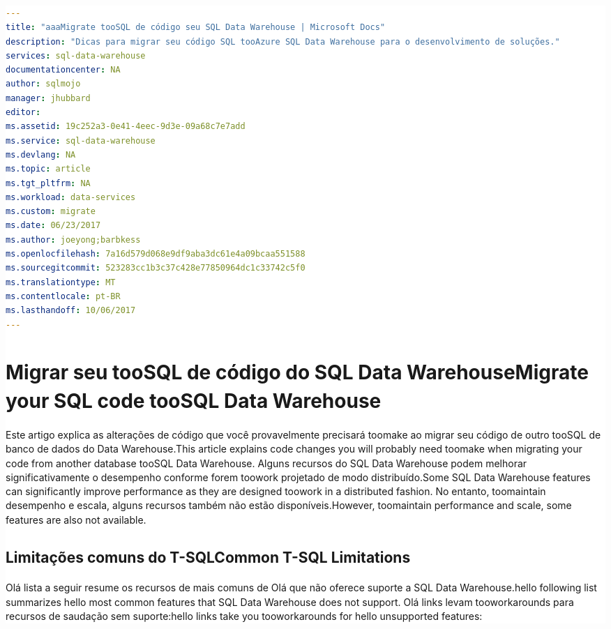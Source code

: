 ```yaml
---
title: "aaaMigrate tooSQL de código seu SQL Data Warehouse | Microsoft Docs"
description: "Dicas para migrar seu código SQL tooAzure SQL Data Warehouse para o desenvolvimento de soluções."
services: sql-data-warehouse
documentationcenter: NA
author: sqlmojo
manager: jhubbard
editor: 
ms.assetid: 19c252a3-0e41-4eec-9d3e-09a68c7e7add
ms.service: sql-data-warehouse
ms.devlang: NA
ms.topic: article
ms.tgt_pltfrm: NA
ms.workload: data-services
ms.custom: migrate
ms.date: 06/23/2017
ms.author: joeyong;barbkess
ms.openlocfilehash: 7a16d579d068e9df9aba3dc61e4a09bcaa551588
ms.sourcegitcommit: 523283cc1b3c37c428e77850964dc1c33742c5f0
ms.translationtype: MT
ms.contentlocale: pt-BR
ms.lasthandoff: 10/06/2017
---
```

# <a name="migrate-your-sql-code-toosql-data-warehouse"></a><span data-ttu-id="400d4-103">Migrar seu tooSQL de código do SQL Data Warehouse</span><span class="sxs-lookup"><span data-stu-id="400d4-103">Migrate your SQL code tooSQL Data Warehouse</span></span>
<span data-ttu-id="400d4-104">Este artigo explica as alterações de código que você provavelmente precisará toomake ao migrar seu código de outro tooSQL de banco de dados do Data Warehouse.</span><span class="sxs-lookup"><span data-stu-id="400d4-104">This article explains code changes you will probably need toomake when migrating your code from another database tooSQL Data Warehouse.</span></span> <span data-ttu-id="400d4-105">Alguns recursos do SQL Data Warehouse podem melhorar significativamente o desempenho conforme forem toowork projetado de modo distribuído.</span><span class="sxs-lookup"><span data-stu-id="400d4-105">Some SQL Data Warehouse features can significantly improve performance as they are designed toowork in a distributed fashion.</span></span> <span data-ttu-id="400d4-106">No entanto, toomaintain desempenho e escala, alguns recursos também não estão disponíveis.</span><span class="sxs-lookup"><span data-stu-id="400d4-106">However, toomaintain performance and scale, some features are also not available.</span></span>

## <a name="common-t-sql-limitations"></a><span data-ttu-id="400d4-107">Limitações comuns do T-SQL</span><span class="sxs-lookup"><span data-stu-id="400d4-107">Common T-SQL Limitations</span></span>
<span data-ttu-id="400d4-108">Olá lista a seguir resume os recursos de mais comuns de Olá que não oferece suporte a SQL Data Warehouse.</span><span class="sxs-lookup"><span data-stu-id="400d4-108">hello following list summarizes hello most common features that SQL Data Warehouse does not support.</span></span> <span data-ttu-id="400d4-109">Olá links levam tooworkarounds para recursos de saudação sem suporte:</span><span class="sxs-lookup"><span data-stu-id="400d4-109">hello links take you tooworkarounds for hello unsupported features:</span></span>
